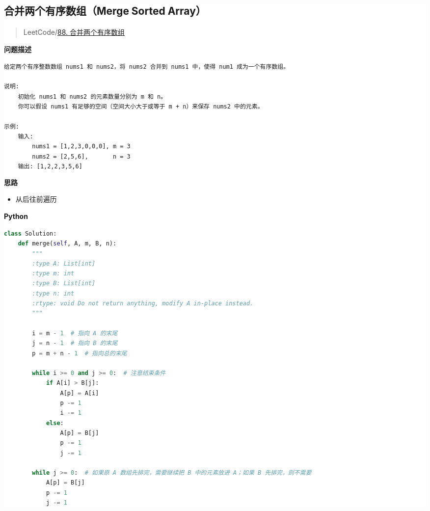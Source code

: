 ## 合并两个有序数组（Merge Sorted Array）
> LeetCode/[88. 合并两个有序数组](https://leetcode-cn.com/problems/merge-sorted-array/description/)

**问题描述**
```
给定两个有序整数数组 nums1 和 nums2，将 nums2 合并到 nums1 中，使得 num1 成为一个有序数组。

说明:
    初始化 nums1 和 nums2 的元素数量分别为 m 和 n。
    你可以假设 nums1 有足够的空间（空间大小大于或等于 m + n）来保存 nums2 中的元素。

示例:
    输入:
        nums1 = [1,2,3,0,0,0], m = 3
        nums2 = [2,5,6],       n = 3
    输出: [1,2,2,3,5,6]
```

**思路**
- 从后往前遍历

**Python**
```python
class Solution:
    def merge(self, A, m, B, n):
        """
        :type A: List[int]
        :type m: int
        :type B: List[int]
        :type n: int
        :rtype: void Do not return anything, modify A in-place instead.
        """
        
        i = m - 1  # 指向 A 的末尾
        j = n - 1  # 指向 B 的末尾
        p = m + n - 1  # 指向总的末尾
        
        while i >= 0 and j >= 0:  # 注意结束条件
            if A[i] > B[j]:
                A[p] = A[i]
                p -= 1
                i -= 1
            else:
                A[p] = B[j]
                p -= 1
                j -= 1
                
        while j >= 0:  # 如果原 A 数组先排完，需要继续把 B 中的元素放进 A；如果 B 先排完，则不需要
            A[p] = B[j]
            p -= 1
            j -= 1
```
